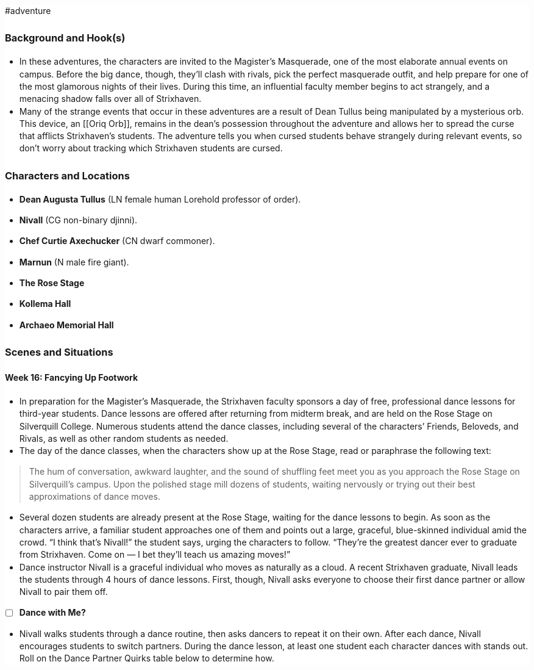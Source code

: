  #adventure 

### Background and Hook(s)

* In these adventures, the characters are invited to the Magister’s Masquerade, one of the most elaborate annual events on campus. Before the big dance, though, they’ll clash with rivals, pick the perfect masquerade outfit, and help prepare for one of the most glamorous nights of their lives. During this time, an influential faculty member begins to act strangely, and a menacing shadow falls over all of Strixhaven.
* Many of the strange events that occur in these adventures are a result of Dean Tullus being manipulated by a mysterious orb. This device, an [[Oriq Orb]], remains in the dean’s possession throughout the adventure and allows her to spread the curse that afflicts Strixhaven’s students. The adventure tells you when cursed students behave strangely during relevant events, so don’t worry about tracking which Strixhaven students are cursed.

### Characters and Locations

* **Dean Augusta Tullus** (LN female human Lorehold professor of order). 
* **Nivall** (CG non-binary djinni). 
* **Chef Curtie Axechucker** (CN dwarf commoner).
* **Marnun** (N male fire giant).

* **The Rose Stage**
* **Kollema Hall**
* **Archaeo Memorial Hall**

### Scenes and Situations

#### Week 16: Fancying Up Footwork

- In preparation for the Magister’s Masquerade, the Strixhaven faculty sponsors a day of free, professional dance lessons for third-year students. Dance lessons are offered after returning from midterm break, and are held on the Rose Stage on Silverquill College. Numerous students attend the dance classes, including several of the characters’ Friends, Beloveds, and Rivals, as well as other random students as needed.
- The day of the dance classes, when the characters show up at the Rose Stage, read or paraphrase the following text:
>The hum of conversation, awkward laughter, and the sound of shuffling feet meet you as you approach the Rose Stage on Silverquill’s campus. Upon the polished stage mill dozens of students, waiting nervously or trying out their best approximations of dance moves.

- Several dozen students are already present at the Rose Stage, waiting for the dance lessons to begin. As soon as the characters arrive, a familiar student approaches one of them and points out a large, graceful, blue-skinned individual amid the crowd. “I think that’s Nivall!” the student says, urging the characters to follow. “They’re the greatest dancer ever to graduate from Strixhaven. Come on — I bet they’ll teach us amazing moves!”
- Dance instructor Nivall is a graceful individual who moves as naturally as a cloud. A recent Strixhaven graduate, Nivall leads the students through 4 hours of dance lessons. First, though, Nivall asks everyone to choose their first dance partner or allow Nivall to pair them off.

 - [ ]  **Dance with Me?**

- Nivall walks students through a dance routine, then asks dancers to repeat it on their own. After each dance, Nivall encourages students to switch partners. During the dance lesson, at least one student each character dances with stands out. Roll on the Dance Partner Quirks table below to determine how.
